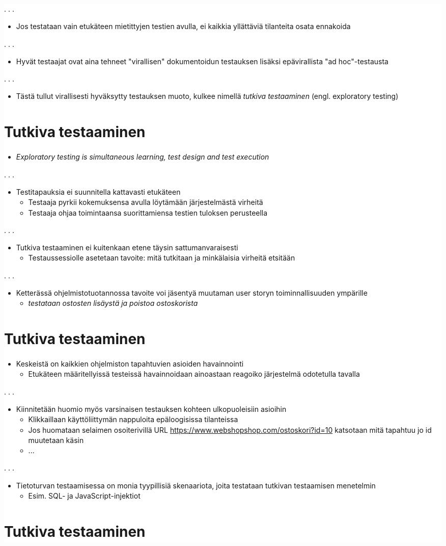 . . .

- Jos testataan vain etukäteen mietittyjen testien avulla, ei kaikkia yllättäviä tilanteita osata ennakoida

. . .

- Hyvät testaajat ovat aina tehneet "virallisen" dokumentoidun testauksen lisäksi epävirallista "ad hoc"-testausta

. . .

- Tästä tullut virallisesti hyväksytty testauksen muoto, kulkee nimellä _tutkiva testaaminen_ (engl. exploratory testing)

# Tutkiva testaaminen

- _Exploratory testing is simultaneous learning, test design and test execution_

. . .

- Testitapauksia ei suunnitella kattavasti etukäteen
  - Testaaja pyrkii kokemuksensa avulla löytämään järjestelmästä virheitä
  - Testaaja ohjaa toimintaansa suorittamiensa testien tuloksen perusteella

. . .

- Tutkiva testaaminen ei kuitenkaan etene täysin sattumanvaraisesti
  - Testaussessiolle asetetaan tavoite: mitä tutkitaan ja minkälaisia virheitä etsitään

. . .

- Ketterässä ohjelmistotuotannossa tavoite voi jäsentyä muutaman user storyn toiminnallisuuden ympärille
  - _testataan ostosten lisäystä ja poistoa ostoskorista_

# Tutkiva testaaminen

- Keskeistä on kaikkien ohjelmiston tapahtuvien asioiden havainnointi
  - Etukäteen määritellyissä testeissä havainnoidaan ainoastaan reagoiko järjestelmä odotetulla tavalla

. . .

- Kiinnitetään huomio myös varsinaisen testauksen kohteen ulkopuoleisiin asioihin
  - Klikkaillaan käyttöliittymän nappuloita epäloogisissa tilanteissa
  - Jos huomataan selaimen osoiterivillä URL https://www.webshopshop.com/ostoskori?id=10 katsotaan mitä tapahtuu jo id muutetaan käsin
  - ...

. . .

- Tietoturvan testaamisessa on monia tyypillisiä skenaariota, joita testataan tutkivan testaamisen menetelmin
  - Esim. SQL- ja JavaScript-injektiot

# Tutkiva testaaminen
